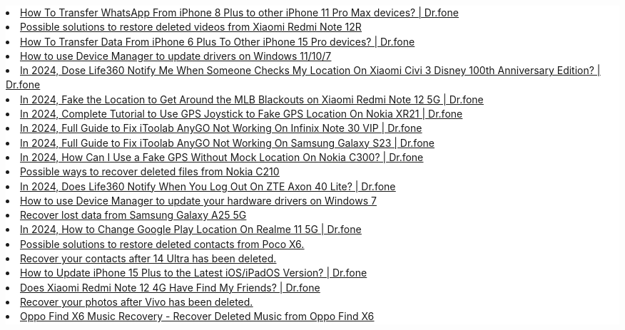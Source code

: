 <li><a href="https://review-topics.techidaily.com/how-to-transfer-whatsapp-from-iphone-8-plus-to-other-iphone-11-pro-max-devices-drfone-by-drfone-transfer-whatsapp-from-ios-transfer-whatsapp-from-ios/"><u>How To Transfer WhatsApp From iPhone 8 Plus to other iPhone 11 Pro Max devices? | Dr.fone</u></a></li>
<li><a href="https://review-topics.techidaily.com/possible-solutions-to-restore-deleted-videos-from-xiaomi-redmi-note-12r-by-fonelab-android-recover-video/"><u>Possible solutions to restore deleted videos from Xiaomi Redmi Note 12R</u></a></li>
<li><a href="https://review-topics.techidaily.com/how-to-transfer-data-from-iphone-6-plus-to-other-iphone-15-pro-devices-drfone-by-drfone-transfer-data-from-ios-transfer-data-from-ios/"><u>How To Transfer Data From iPhone 6 Plus To Other iPhone 15 Pro devices? | Dr.fone</u></a></li>
<li><a href="https://review-topics.techidaily.com/how-to-use-device-manager-to-update-drivers-on-windows-11107-by-drivereasy-guide/"><u>How to use Device Manager to update drivers on Windows 11/10/7</u></a></li>
<li><a href="https://review-topics.techidaily.com/in-2024-dose-life360-notify-me-when-someone-checks-my-location-on-xiaomi-civi-3-disney-100th-anniversary-edition-drfone-by-drfone-virtual-android/"><u>In 2024, Dose Life360 Notify Me When Someone Checks My Location On Xiaomi Civi 3 Disney 100th Anniversary Edition? | Dr.fone</u></a></li>
<li><a href="https://review-topics.techidaily.com/in-2024-fake-the-location-to-get-around-the-mlb-blackouts-on-xiaomi-redmi-note-12-5g-drfone-by-drfone-virtual-android/"><u>In 2024, Fake the Location to Get Around the MLB Blackouts on Xiaomi Redmi Note 12 5G | Dr.fone</u></a></li>
<li><a href="https://review-topics.techidaily.com/in-2024-complete-tutorial-to-use-gps-joystick-to-fake-gps-location-on-nokia-xr21-drfone-by-drfone-virtual-android/"><u>In 2024, Complete Tutorial to Use GPS Joystick to Fake GPS Location On Nokia XR21 | Dr.fone</u></a></li>
<li><a href="https://review-topics.techidaily.com/in-2024-full-guide-to-fix-itoolab-anygo-not-working-on-infinix-note-30-vip-drfone-by-drfone-virtual-android/"><u>In 2024, Full Guide to Fix iToolab AnyGO Not Working On Infinix Note 30 VIP | Dr.fone</u></a></li>
<li><a href="https://review-topics.techidaily.com/in-2024-full-guide-to-fix-itoolab-anygo-not-working-on-samsung-galaxy-s23-drfone-by-drfone-virtual-android/"><u>In 2024, Full Guide to Fix iToolab AnyGO Not Working On Samsung Galaxy S23 | Dr.fone</u></a></li>
<li><a href="https://review-topics.techidaily.com/in-2024-how-can-i-use-a-fake-gps-without-mock-location-on-nokia-c300-drfone-by-drfone-virtual-android/"><u>In 2024, How Can I Use a Fake GPS Without Mock Location On Nokia C300? | Dr.fone</u></a></li>
<li><a href="https://review-topics.techidaily.com/possible-ways-to-recover-deleted-files-from-nokia-c210-by-fonelab-android-recover-data/"><u>Possible ways to recover deleted files from Nokia C210</u></a></li>
<li><a href="https://review-topics.techidaily.com/in-2024-does-life360-notify-when-you-log-out-on-zte-axon-40-lite-drfone-by-drfone-virtual-android/"><u>In 2024, Does Life360 Notify When You Log Out On ZTE Axon 40 Lite? | Dr.fone</u></a></li>
<li><a href="https://review-topics.techidaily.com/how-to-use-device-manager-to-update-your-hardware-drivers-on-windows-7-by-drivereasy-guide/"><u>How to use Device Manager to update your hardware drivers on Windows 7</u></a></li>
<li><a href="https://review-topics.techidaily.com/recover-lost-data-from-samsung-galaxy-a25-5g-by-fonelab-android-recover-data/"><u>Recover lost data from Samsung Galaxy A25 5G</u></a></li>
<li><a href="https://review-topics.techidaily.com/in-2024-how-to-change-google-play-location-on-realme-11-5g-drfone-by-drfone-virtual-android/"><u>In 2024, How to Change Google Play Location On Realme 11 5G | Dr.fone</u></a></li>
<li><a href="https://review-topics.techidaily.com/possible-solutions-to-restore-deleted-contacts-from-poco-x6-by-fonelab-android-recover-contacts/"><u>Possible solutions to restore deleted contacts from Poco X6.</u></a></li>
<li><a href="https://review-topics.techidaily.com/recover-your-contacts-after-14-ultra-has-been-deleted-by-fonelab-android-recover-contacts/"><u>Recover your contacts after 14 Ultra has been deleted.</u></a></li>
<li><a href="https://review-topics.techidaily.com/how-to-update-iphone-15-plus-to-the-latest-iosipados-version-drfone-by-drfone-ios-system-repair-ios-system-repair/"><u>How to Update iPhone 15 Plus to the Latest iOS/iPadOS Version? | Dr.fone</u></a></li>
<li><a href="https://review-topics.techidaily.com/does-xiaomi-redmi-note-12-4g-have-find-my-friends-drfone-by-drfone-virtual-android/"><u>Does Xiaomi Redmi Note 12 4G Have Find My Friends? | Dr.fone</u></a></li>
<li><a href="https://review-topics.techidaily.com/recover-your-photos-after-vivo-has-been-deleted-by-fonelab-android-recover-photos/"><u>Recover your photos after Vivo has been deleted.</u></a></li>
<li><a href="https://review-topics.techidaily.com/oppo-find-x6-music-recovery-recover-deleted-music-from-oppo-find-x6-by-fonelab-android-recover-music/"><u>Oppo Find X6 Music Recovery - Recover Deleted Music from Oppo Find X6</u></a></li>